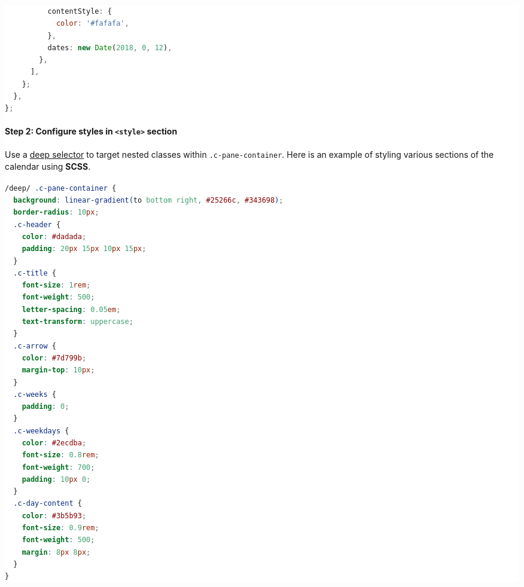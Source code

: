 ```js
          contentStyle: {
            color: '#fafafa',
          },
          dates: new Date(2018, 0, 12),
        },
      ],
    };
  },
};
```

#### Step 2: Configure styles in `<style>` section

Use a [deep selector](https://vue-loader.vuejs.org/guide/scoped-css.html#deep-selectors) to target nested classes within `.c-pane-container`. Here is an example of styling various sections of the calendar using **SCSS**.

```scss
/deep/ .c-pane-container {
  background: linear-gradient(to bottom right, #25266c, #343698);
  border-radius: 10px;
  .c-header {
    color: #dadada;
    padding: 20px 15px 10px 15px;
  }
  .c-title {
    font-size: 1rem;
    font-weight: 500;
    letter-spacing: 0.05em;
    text-transform: uppercase;
  }
  .c-arrow {
    color: #7d799b;
    margin-top: 10px;
  }
  .c-weeks {
    padding: 0;
  }
  .c-weekdays {
    color: #2ecdba;
    font-size: 0.8rem;
    font-weight: 700;
    padding: 10px 0;
  }
  .c-day-content {
    color: #3b5b93;
    font-size: 0.9rem;
    font-weight: 500;
    margin: 8px 8px;
  }
}
```
